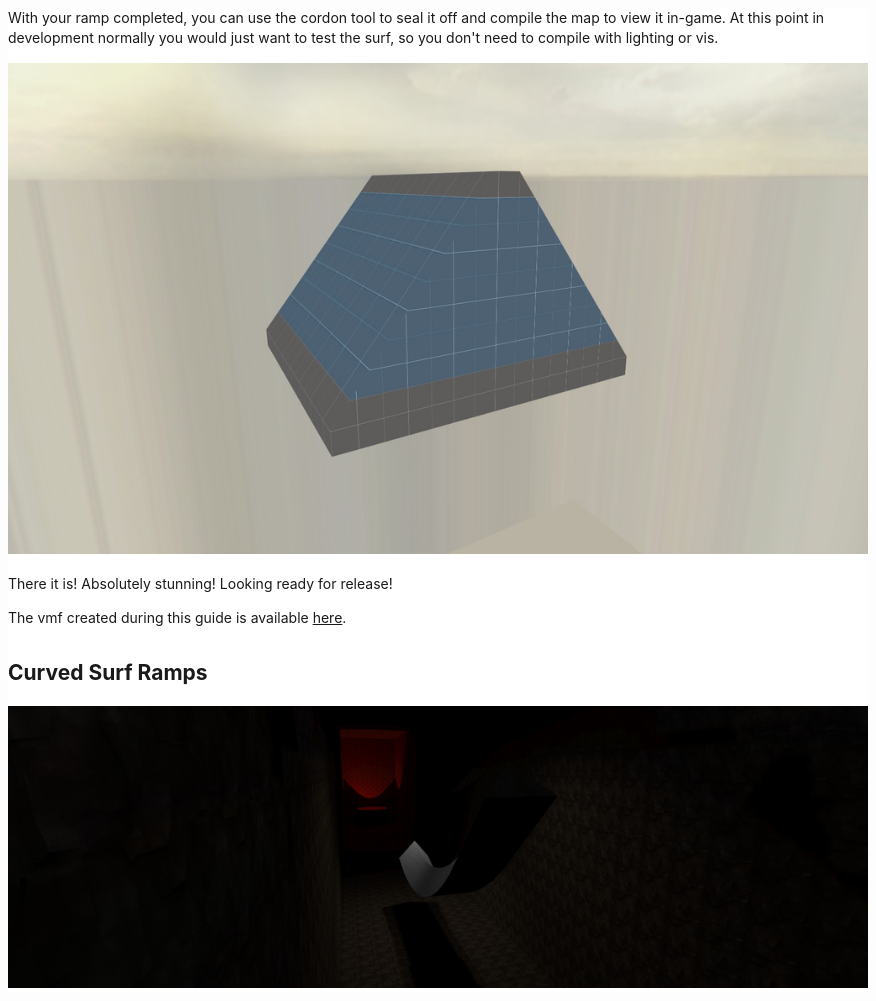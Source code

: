 With your ramp completed, you can use the cordon tool to seal it off and compile the map to view it in-game. At this point in development normally you would just want to test the surf, so you don't need to compile with lighting or vis.

![View of ramp in-game](/assets/images/ramps_guide/guide_ingame.jpg)

There it is! Absolutely stunning! Looking ready for release!

The vmf created during this guide is available [here](/assets/mapsrc/surf_ramp_tutorial/xbmann_basic_ramp.zip).
  
    
  
## Curved Surf Ramps

![halloween header](/assets/images/ramps_guide/headers/halloween.jpg)
